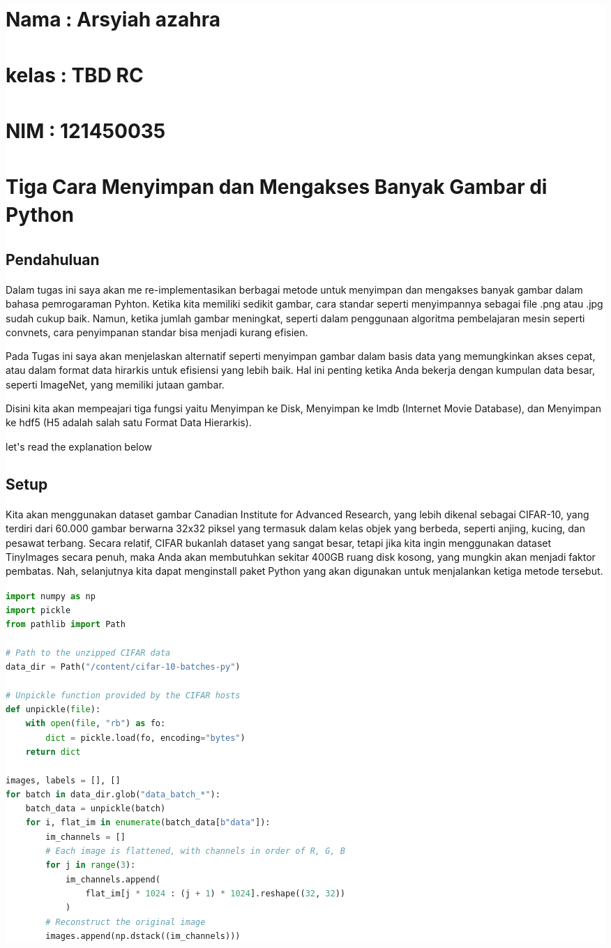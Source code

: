 # Nama : Arsyiah azahra
# kelas : TBD RC
# NIM : 121450035

# Tiga Cara Menyimpan dan Mengakses Banyak Gambar di Python


## Pendahuluan
Dalam tugas ini saya akan me re-implementasikan berbagai metode untuk menyimpan dan mengakses banyak gambar dalam bahasa pemrogaraman Pyhton. Ketika kita memiliki sedikit gambar, cara standar seperti menyimpannya sebagai file .png atau .jpg sudah cukup baik. Namun, ketika jumlah gambar meningkat, seperti dalam penggunaan algoritma pembelajaran mesin seperti convnets, cara penyimpanan standar bisa menjadi kurang efisien.

Pada Tugas ini saya akan menjelaskan alternatif seperti menyimpan gambar dalam basis data yang memungkinkan akses cepat, atau dalam format data hirarkis untuk efisiensi yang lebih baik. Hal ini penting ketika Anda bekerja dengan kumpulan data besar, seperti ImageNet, yang memiliki jutaan gambar.

Disini kita akan mempeajari tiga fungsi yaitu Menyimpan ke Disk, Menyimpan ke lmdb (Internet Movie Database), dan Menyimpan ke hdf5 (H5 adalah salah satu Format Data Hierarkis).

let's read the explanation below

## Setup
Kita akan menggunakan dataset gambar Canadian Institute for Advanced Research, yang lebih dikenal sebagai CIFAR-10, yang terdiri dari 60.000 gambar berwarna 32x32 piksel yang termasuk dalam kelas objek yang berbeda, seperti anjing, kucing, dan pesawat terbang. Secara relatif, CIFAR bukanlah dataset yang sangat besar, tetapi jika kita ingin menggunakan dataset TinyImages secara penuh, maka Anda akan membutuhkan sekitar 400GB ruang disk kosong, yang mungkin akan menjadi faktor pembatas. Nah, selanjutnya kita dapat menginstall paket Python yang akan digunakan untuk menjalankan ketiga metode tersebut.



```python
import numpy as np
import pickle
from pathlib import Path

# Path to the unzipped CIFAR data
data_dir = Path("/content/cifar-10-batches-py")

# Unpickle function provided by the CIFAR hosts
def unpickle(file):
    with open(file, "rb") as fo:
        dict = pickle.load(fo, encoding="bytes")
    return dict

images, labels = [], []
for batch in data_dir.glob("data_batch_*"):
    batch_data = unpickle(batch)
    for i, flat_im in enumerate(batch_data[b"data"]):
        im_channels = []
        # Each image is flattened, with channels in order of R, G, B
        for j in range(3):
            im_channels.append(
                flat_im[j * 1024 : (j + 1) * 1024].reshape((32, 32))
            )
        # Reconstruct the original image
        images.append(np.dstack((im_channels)))
```